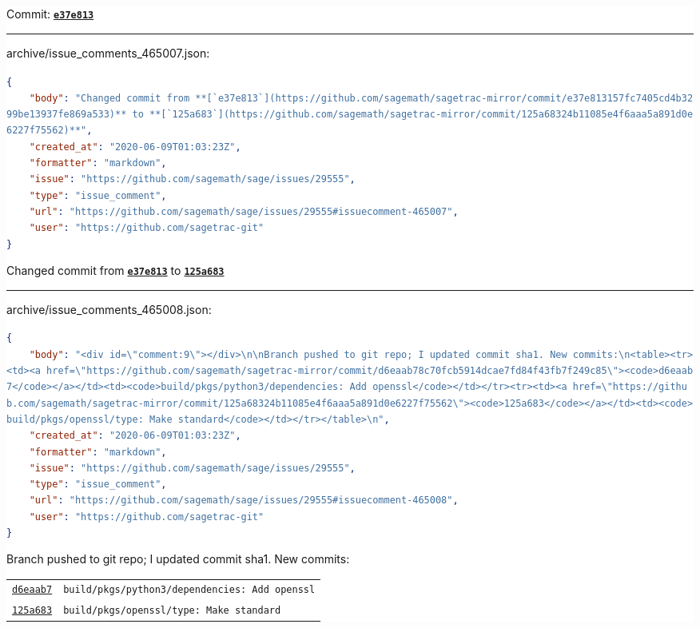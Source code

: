 Commit: **[`e37e813`](https://github.com/sagemath/sagetrac-mirror/commit/e37e813157fc7405cd4b3299be13937fe869a533)**



---

archive/issue_comments_465007.json:
```json
{
    "body": "Changed commit from **[`e37e813`](https://github.com/sagemath/sagetrac-mirror/commit/e37e813157fc7405cd4b3299be13937fe869a533)** to **[`125a683`](https://github.com/sagemath/sagetrac-mirror/commit/125a68324b11085e4f6aaa5a891d0e6227f75562)**",
    "created_at": "2020-06-09T01:03:23Z",
    "formatter": "markdown",
    "issue": "https://github.com/sagemath/sage/issues/29555",
    "type": "issue_comment",
    "url": "https://github.com/sagemath/sage/issues/29555#issuecomment-465007",
    "user": "https://github.com/sagetrac-git"
}
```

Changed commit from **[`e37e813`](https://github.com/sagemath/sagetrac-mirror/commit/e37e813157fc7405cd4b3299be13937fe869a533)** to **[`125a683`](https://github.com/sagemath/sagetrac-mirror/commit/125a68324b11085e4f6aaa5a891d0e6227f75562)**



---

archive/issue_comments_465008.json:
```json
{
    "body": "<div id=\"comment:9\"></div>\n\nBranch pushed to git repo; I updated commit sha1. New commits:\n<table><tr><td><a href=\"https://github.com/sagemath/sagetrac-mirror/commit/d6eaab78c70fcb5914dcae7fd84f43fb7f249c85\"><code>d6eaab7</code></a></td><td><code>build/pkgs/python3/dependencies: Add openssl</code></td></tr><tr><td><a href=\"https://github.com/sagemath/sagetrac-mirror/commit/125a68324b11085e4f6aaa5a891d0e6227f75562\"><code>125a683</code></a></td><td><code>build/pkgs/openssl/type: Make standard</code></td></tr></table>\n",
    "created_at": "2020-06-09T01:03:23Z",
    "formatter": "markdown",
    "issue": "https://github.com/sagemath/sage/issues/29555",
    "type": "issue_comment",
    "url": "https://github.com/sagemath/sage/issues/29555#issuecomment-465008",
    "user": "https://github.com/sagetrac-git"
}
```

<div id="comment:9"></div>

Branch pushed to git repo; I updated commit sha1. New commits:
<table><tr><td><a href="https://github.com/sagemath/sagetrac-mirror/commit/d6eaab78c70fcb5914dcae7fd84f43fb7f249c85"><code>d6eaab7</code></a></td><td><code>build/pkgs/python3/dependencies: Add openssl</code></td></tr><tr><td><a href="https://github.com/sagemath/sagetrac-mirror/commit/125a68324b11085e4f6aaa5a891d0e6227f75562"><code>125a683</code></a></td><td><code>build/pkgs/openssl/type: Make standard</code></td></tr></table>
